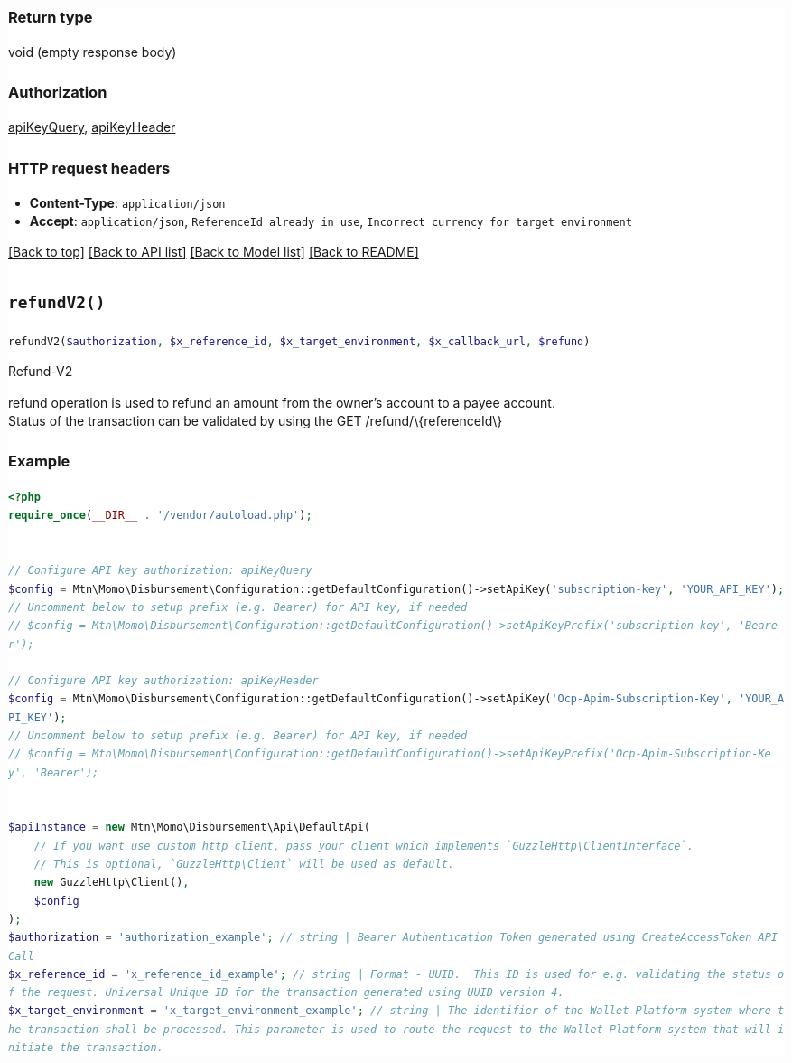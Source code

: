 ### Return type

void (empty response body)

### Authorization

[apiKeyQuery](../../README.md#apiKeyQuery), [apiKeyHeader](../../README.md#apiKeyHeader)

### HTTP request headers

- **Content-Type**: `application/json`
- **Accept**: `application/json`, `ReferenceId already in use`, `Incorrect currency for target environment`

[[Back to top]](#) [[Back to API list]](../../README.md#endpoints)
[[Back to Model list]](../../README.md#models)
[[Back to README]](../../README.md)

## `refundV2()`

```php
refundV2($authorization, $x_reference_id, $x_target_environment, $x_callback_url, $refund)
```

Refund-V2

refund operation is used to refund an amount from the owner’s account to a payee account.<br> Status of the transaction can be validated by using the GET /refund/\\{referenceId\\}

### Example

```php
<?php
require_once(__DIR__ . '/vendor/autoload.php');


// Configure API key authorization: apiKeyQuery
$config = Mtn\Momo\Disbursement\Configuration::getDefaultConfiguration()->setApiKey('subscription-key', 'YOUR_API_KEY');
// Uncomment below to setup prefix (e.g. Bearer) for API key, if needed
// $config = Mtn\Momo\Disbursement\Configuration::getDefaultConfiguration()->setApiKeyPrefix('subscription-key', 'Bearer');

// Configure API key authorization: apiKeyHeader
$config = Mtn\Momo\Disbursement\Configuration::getDefaultConfiguration()->setApiKey('Ocp-Apim-Subscription-Key', 'YOUR_API_KEY');
// Uncomment below to setup prefix (e.g. Bearer) for API key, if needed
// $config = Mtn\Momo\Disbursement\Configuration::getDefaultConfiguration()->setApiKeyPrefix('Ocp-Apim-Subscription-Key', 'Bearer');


$apiInstance = new Mtn\Momo\Disbursement\Api\DefaultApi(
    // If you want use custom http client, pass your client which implements `GuzzleHttp\ClientInterface`.
    // This is optional, `GuzzleHttp\Client` will be used as default.
    new GuzzleHttp\Client(),
    $config
);
$authorization = 'authorization_example'; // string | Bearer Authentication Token generated using CreateAccessToken API Call
$x_reference_id = 'x_reference_id_example'; // string | Format - UUID.  This ID is used for e.g. validating the status of the request. Universal Unique ID for the transaction generated using UUID version 4.
$x_target_environment = 'x_target_environment_example'; // string | The identifier of the Wallet Platform system where the transaction shall be processed. This parameter is used to route the request to the Wallet Platform system that will initiate the transaction.
```